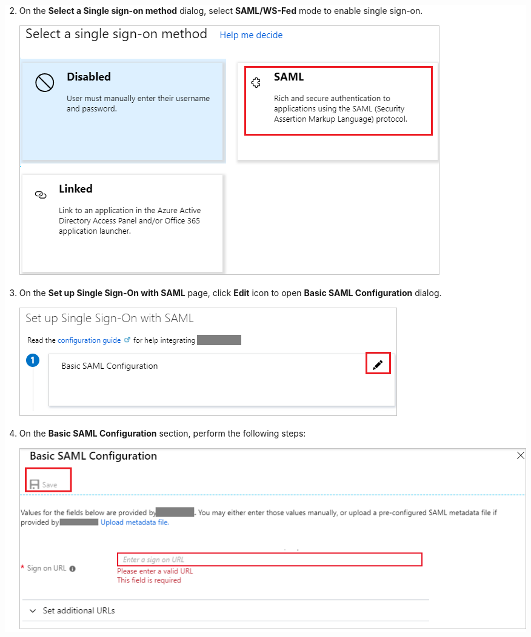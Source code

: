 2. On the **Select a Single sign-on method** dialog, select **SAML/WS-Fed** mode to enable single sign-on.

    ![Single sign-on select mode](common/select-saml-option.png)

3. On the **Set up Single Sign-On with SAML** page, click **Edit** icon to open **Basic SAML Configuration** dialog.

	![Edit Basic SAML Configuration](common/edit-urls.png)

4. On the **Basic SAML Configuration** section, perform the following steps:

    ![FirmPlay - Employee Advocacy for Recruiting Domain and URLs single sign-on information](common/sp-signonurl.png)
